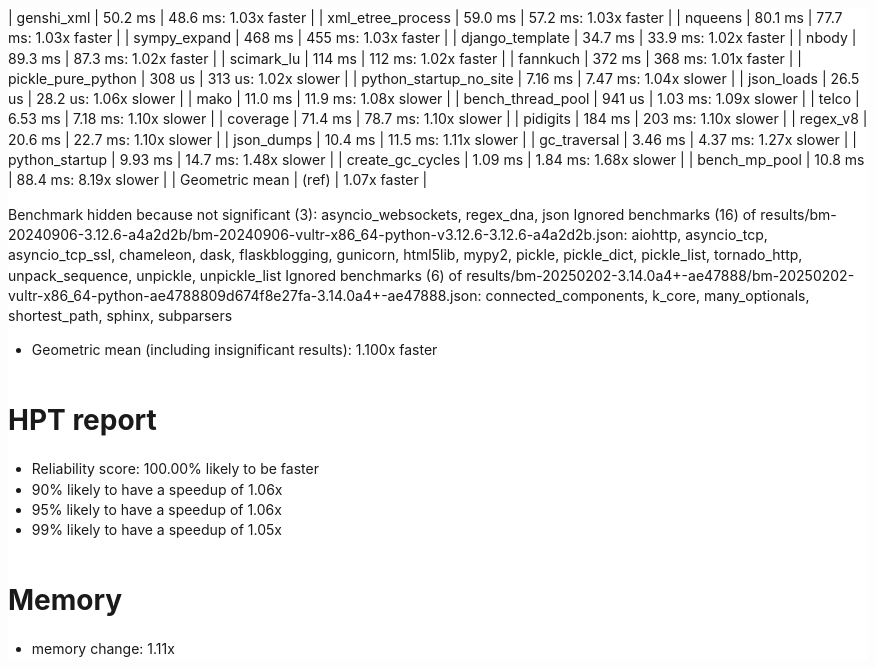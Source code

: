 | genshi_xml                 | 50.2 ms                                                | 48.6 ms: 1.03x faster                                                  |
| xml_etree_process          | 59.0 ms                                                | 57.2 ms: 1.03x faster                                                  |
| nqueens                    | 80.1 ms                                                | 77.7 ms: 1.03x faster                                                  |
| sympy_expand               | 468 ms                                                 | 455 ms: 1.03x faster                                                   |
| django_template            | 34.7 ms                                                | 33.9 ms: 1.02x faster                                                  |
| nbody                      | 89.3 ms                                                | 87.3 ms: 1.02x faster                                                  |
| scimark_lu                 | 114 ms                                                 | 112 ms: 1.02x faster                                                   |
| fannkuch                   | 372 ms                                                 | 368 ms: 1.01x faster                                                   |
| pickle_pure_python         | 308 us                                                 | 313 us: 1.02x slower                                                   |
| python_startup_no_site     | 7.16 ms                                                | 7.47 ms: 1.04x slower                                                  |
| json_loads                 | 26.5 us                                                | 28.2 us: 1.06x slower                                                  |
| mako                       | 11.0 ms                                                | 11.9 ms: 1.08x slower                                                  |
| bench_thread_pool          | 941 us                                                 | 1.03 ms: 1.09x slower                                                  |
| telco                      | 6.53 ms                                                | 7.18 ms: 1.10x slower                                                  |
| coverage                   | 71.4 ms                                                | 78.7 ms: 1.10x slower                                                  |
| pidigits                   | 184 ms                                                 | 203 ms: 1.10x slower                                                   |
| regex_v8                   | 20.6 ms                                                | 22.7 ms: 1.10x slower                                                  |
| json_dumps                 | 10.4 ms                                                | 11.5 ms: 1.11x slower                                                  |
| gc_traversal               | 3.46 ms                                                | 4.37 ms: 1.27x slower                                                  |
| python_startup             | 9.93 ms                                                | 14.7 ms: 1.48x slower                                                  |
| create_gc_cycles           | 1.09 ms                                                | 1.84 ms: 1.68x slower                                                  |
| bench_mp_pool              | 10.8 ms                                                | 88.4 ms: 8.19x slower                                                  |
| Geometric mean             | (ref)                                                  | 1.07x faster                                                           |

Benchmark hidden because not significant (3): asyncio_websockets, regex_dna, json
Ignored benchmarks (16) of results/bm-20240906-3.12.6-a4a2d2b/bm-20240906-vultr-x86_64-python-v3.12.6-3.12.6-a4a2d2b.json: aiohttp, asyncio_tcp, asyncio_tcp_ssl, chameleon, dask, flaskblogging, gunicorn, html5lib, mypy2, pickle, pickle_dict, pickle_list, tornado_http, unpack_sequence, unpickle, unpickle_list
Ignored benchmarks (6) of results/bm-20250202-3.14.0a4+-ae47888/bm-20250202-vultr-x86_64-python-ae4788809d674f8e27fa-3.14.0a4+-ae47888.json: connected_components, k_core, many_optionals, shortest_path, sphinx, subparsers

- Geometric mean (including insignificant results): 1.100x faster

# HPT report

- Reliability score: 100.00% likely to be faster
- 90% likely to have a speedup of 1.06x
- 95% likely to have a speedup of 1.06x
- 99% likely to have a speedup of 1.05x

# Memory
- memory change: 1.11x